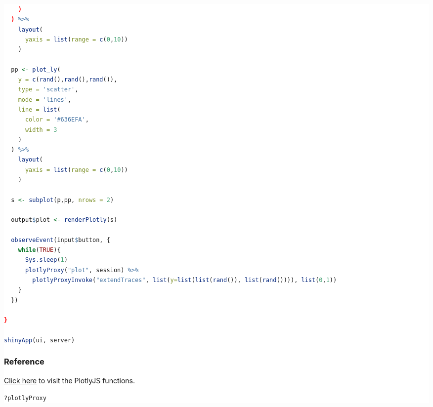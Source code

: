 ```r
    )
  ) %>%
    layout(
      yaxis = list(range = c(0,10))
    )
  
  pp <- plot_ly(
    y = c(rand(),rand(),rand()),
    type = 'scatter',
    mode = 'lines',
    line = list(
      color = '#636EFA',
      width = 3
    )
  ) %>%
    layout(
      yaxis = list(range = c(0,10))
    )
  
  s <- subplot(p,pp, nrows = 2) 
  
  output$plot <- renderPlotly(s)
  
  observeEvent(input$button, {
    while(TRUE){
      Sys.sleep(1) 
      plotlyProxy("plot", session) %>%
        plotlyProxyInvoke("extendTraces", list(y=list(list(rand()), list(rand()))), list(0,1))
    }
  })
  
}

shinyApp(ui, server)
```

### Reference

[Click here](https://plot.ly/javascript/plotlyjs-function-reference) to visit the PlotlyJS functions.


```r
?plotlyProxy
```
